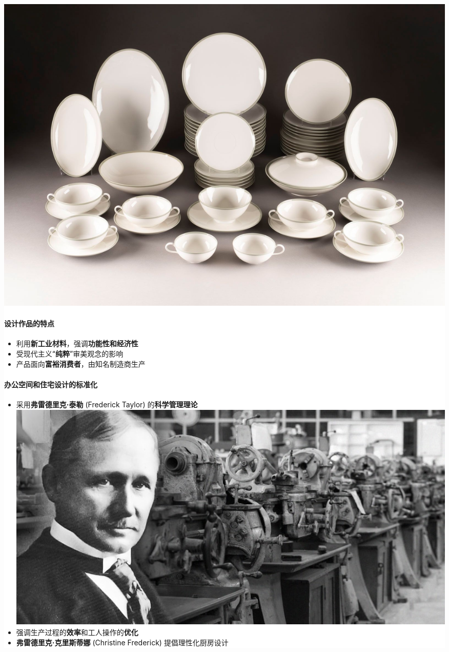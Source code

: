 ![](images/2024-01-07-23-44-11.png)

#### 设计作品的特点
- 利用**新工业材料**，强调**功能性和经济性**
- 受现代主义“**纯粹**”审美观念的影响
- 产品面向**富裕消费者**，由知名制造商生产

#### 办公空间和住宅设计的标准化
- 采用**弗雷德里克·泰勒** (Frederick Taylor) 的**科学管理理论**
![](images/2024-01-07-23-45-04.png)
- 强调生产过程的**效率**和工人操作的**优化**
- **弗雷德里克·克里斯蒂娜** (Christine Frederick) 提倡理性化厨房设计
